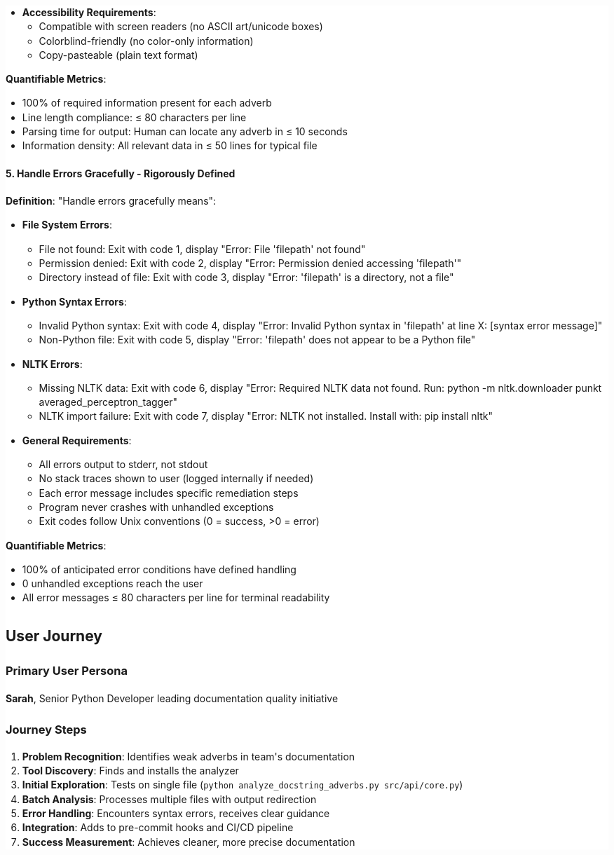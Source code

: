 - **Accessibility Requirements**:
  - Compatible with screen readers (no ASCII art/unicode boxes)
  - Colorblind-friendly (no color-only information)
  - Copy-pasteable (plain text format)

**Quantifiable Metrics**:
- 100% of required information present for each adverb
- Line length compliance: ≤ 80 characters per line
- Parsing time for output: Human can locate any adverb in ≤ 10 seconds
- Information density: All relevant data in ≤ 50 lines for typical file

#### 5. Handle Errors Gracefully - Rigorously Defined

**Definition**: "Handle errors gracefully means":

- **File System Errors**:
  - File not found: Exit with code 1, display "Error: File 'filepath' not found"
  - Permission denied: Exit with code 2, display "Error: Permission denied accessing 'filepath'"
  - Directory instead of file: Exit with code 3, display "Error: 'filepath' is a directory, not a file"

- **Python Syntax Errors**:
  - Invalid Python syntax: Exit with code 4, display "Error: Invalid Python syntax in 'filepath' at line X: [syntax error message]"
  - Non-Python file: Exit with code 5, display "Error: 'filepath' does not appear to be a Python file"

- **NLTK Errors**:
  - Missing NLTK data: Exit with code 6, display "Error: Required NLTK data not found. Run: python -m nltk.downloader punkt averaged_perceptron_tagger"
  - NLTK import failure: Exit with code 7, display "Error: NLTK not installed. Install with: pip install nltk"

- **General Requirements**:
  - All errors output to stderr, not stdout
  - No stack traces shown to user (logged internally if needed)
  - Each error message includes specific remediation steps
  - Program never crashes with unhandled exceptions
  - Exit codes follow Unix conventions (0 = success, >0 = error)

**Quantifiable Metrics**:
- 100% of anticipated error conditions have defined handling
- 0 unhandled exceptions reach the user
- All error messages ≤ 80 characters per line for terminal readability

## User Journey

### Primary User Persona
**Sarah**, Senior Python Developer leading documentation quality initiative

### Journey Steps
1. **Problem Recognition**: Identifies weak adverbs in team's documentation
2. **Tool Discovery**: Finds and installs the analyzer
3. **Initial Exploration**: Tests on single file (`python analyze_docstring_adverbs.py src/api/core.py`)
4. **Batch Analysis**: Processes multiple files with output redirection
5. **Error Handling**: Encounters syntax errors, receives clear guidance
6. **Integration**: Adds to pre-commit hooks and CI/CD pipeline
7. **Success Measurement**: Achieves cleaner, more precise documentation
